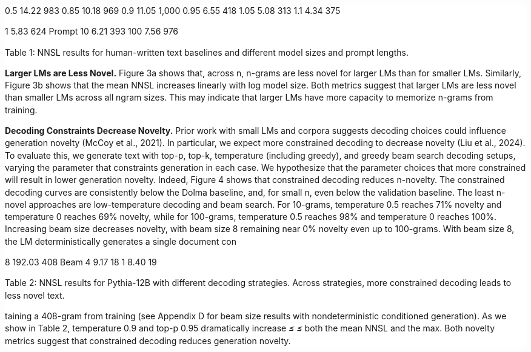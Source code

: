 
0.5 14.22 983
0.85 10.18 969
0.9 11.05 1,000
0.95 6.55 418
1.05 5.08 313
1.1 4.34 375


1 5.83 624
Prompt 10 6.21 393
100 7.56 976

Table 1: NNSL results for human-written text baselines
and different model sizes and prompt lengths.

**Larger LMs are Less Novel.** Figure 3a shows
that, across n, n-grams are less novel for larger
LMs than for smaller LMs. Similarly, Figure 3b
shows that the mean NNSL increases linearly with
log model size. Both metrics suggest that larger
LMs are less novel than smaller LMs across all ngram sizes. This may indicate that larger LMs have
more capacity to memorize n-grams from training.

**Decoding Constraints Decrease Novelty.** Prior
work with small LMs and corpora suggests decoding choices could influence generation novelty (McCoy et al., 2021). In particular, we expect more
constrained decoding to decrease novelty (Liu et al.,
2024). To evaluate this, we generate text with top-p,
top-k, temperature (including greedy), and greedy
beam search decoding setups, varying the parameter that constraints generation in each case. We
hypothesize that the parameter choices that more
constrained will result in lower generation novelty.
Indeed, Figure 4 shows that constrained decoding reduces n-novelty. The constrained decoding
curves are consistently below the Dolma baseline,
and, for small n, even below the validation baseline.
The least n-novel approaches are low-temperature
decoding and beam search. For 10-grams, temperature 0.5 reaches 71% novelty and temperature 0 reaches 69% novelty, while for 100-grams,
temperature 0.5 reaches 98% and temperature 0
reaches 100%. Increasing beam size decreases novelty, with beam size 8 remaining near 0% novelty
even up to 100-grams. With beam size 8, the LM
deterministically generates a single document con

8 192.03 408
Beam 4 9.17 18
1 8.40 19

Table 2: NNSL results for Pythia-12B with different
decoding strategies. Across strategies, more constrained
decoding leads to less novel text.

taining a 408-gram from training (see Appendix D
for beam size results with nondeterministic conditioned generation). As we show in Table 2, temperature 0.9 and top-p 0.95 dramatically increase
_≤_ _≤_
both the mean NNSL and the max. Both novelty
metrics suggest that constrained decoding reduces
generation novelty.
